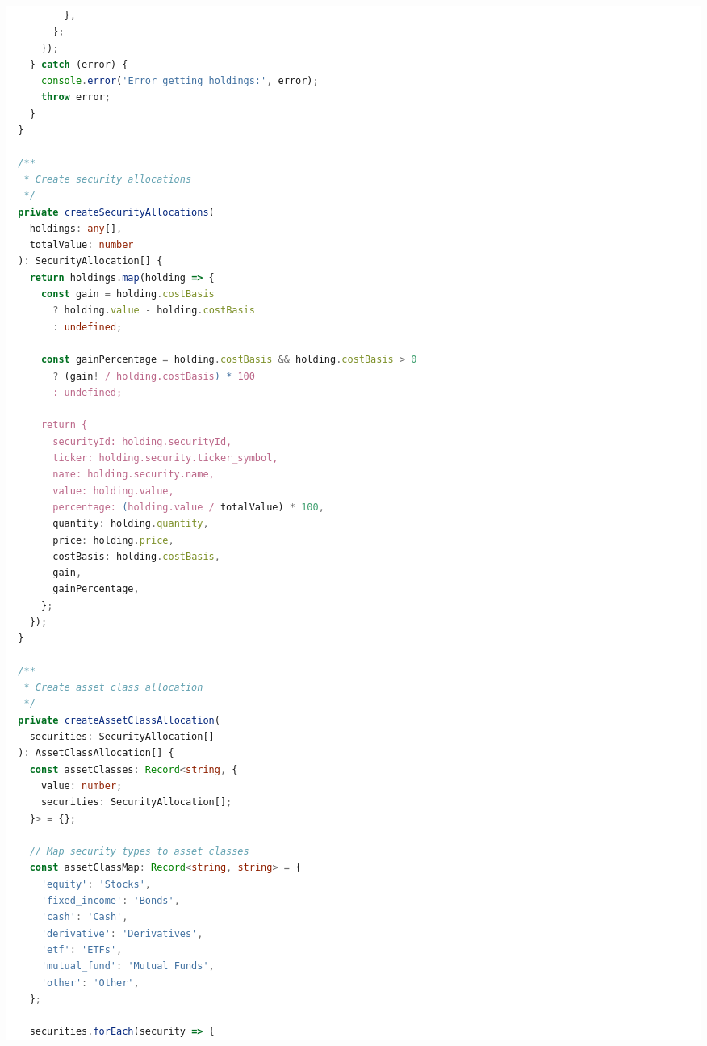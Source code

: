 ```typescript
          },
        };
      });
    } catch (error) {
      console.error('Error getting holdings:', error);
      throw error;
    }
  }
  
  /**
   * Create security allocations
   */
  private createSecurityAllocations(
    holdings: any[],
    totalValue: number
  ): SecurityAllocation[] {
    return holdings.map(holding => {
      const gain = holding.costBasis 
        ? holding.value - holding.costBasis 
        : undefined;
      
      const gainPercentage = holding.costBasis && holding.costBasis > 0
        ? (gain! / holding.costBasis) * 100
        : undefined;
      
      return {
        securityId: holding.securityId,
        ticker: holding.security.ticker_symbol,
        name: holding.security.name,
        value: holding.value,
        percentage: (holding.value / totalValue) * 100,
        quantity: holding.quantity,
        price: holding.price,
        costBasis: holding.costBasis,
        gain,
        gainPercentage,
      };
    });
  }
  
  /**
   * Create asset class allocation
   */
  private createAssetClassAllocation(
    securities: SecurityAllocation[]
  ): AssetClassAllocation[] {
    const assetClasses: Record<string, {
      value: number;
      securities: SecurityAllocation[];
    }> = {};
    
    // Map security types to asset classes
    const assetClassMap: Record<string, string> = {
      'equity': 'Stocks',
      'fixed_income': 'Bonds',
      'cash': 'Cash',
      'derivative': 'Derivatives',
      'etf': 'ETFs',
      'mutual_fund': 'Mutual Funds',
      'other': 'Other',
    };
    
    securities.forEach(security => {
```